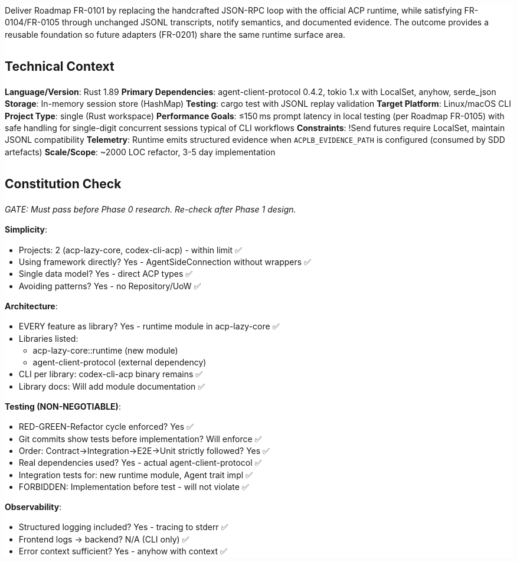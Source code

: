 Deliver Roadmap FR-0101 by replacing the handcrafted JSON-RPC loop with the official ACP runtime, while satisfying FR-0104/FR-0105 through unchanged JSONL transcripts, notify semantics, and documented evidence. The outcome provides a reusable foundation so future adapters (FR-0201) share the same runtime surface area.

## Technical Context

**Language/Version**: Rust 1.89
**Primary Dependencies**: agent-client-protocol 0.4.2, tokio 1.x with LocalSet, anyhow, serde_json
**Storage**: In-memory session store (HashMap)
**Testing**: cargo test with JSONL replay validation
**Target Platform**: Linux/macOS CLI
**Project Type**: single (Rust workspace)
**Performance Goals**: ≤150 ms prompt latency in local testing (per Roadmap FR-0105) with safe handling for single-digit concurrent sessions typical of CLI workflows
**Constraints**: !Send futures require LocalSet, maintain JSONL compatibility
**Telemetry**: Runtime emits structured evidence when `ACPLB_EVIDENCE_PATH` is configured (consumed by SDD artefacts)
**Scale/Scope**: ~2000 LOC refactor, 3-5 day implementation

## Constitution Check

_GATE: Must pass before Phase 0 research. Re-check after Phase 1 design._

**Simplicity**:

- Projects: 2 (acp-lazy-core, codex-cli-acp) - within limit ✅
- Using framework directly? Yes - AgentSideConnection without wrappers ✅
- Single data model? Yes - direct ACP types ✅
- Avoiding patterns? Yes - no Repository/UoW ✅

**Architecture**:

- EVERY feature as library? Yes - runtime module in acp-lazy-core ✅
- Libraries listed:
    - acp-lazy-core::runtime (new module)
    - agent-client-protocol (external dependency)
- CLI per library: codex-cli-acp binary remains ✅
- Library docs: Will add module documentation ✅

**Testing (NON-NEGOTIABLE)**:

- RED-GREEN-Refactor cycle enforced? Yes ✅
- Git commits show tests before implementation? Will enforce ✅
- Order: Contract→Integration→E2E→Unit strictly followed? Yes ✅
- Real dependencies used? Yes - actual agent-client-protocol ✅
- Integration tests for: new runtime module, Agent trait impl ✅
- FORBIDDEN: Implementation before test - will not violate ✅

**Observability**:

- Structured logging included? Yes - tracing to stderr ✅
- Frontend logs → backend? N/A (CLI only) ✅
- Error context sufficient? Yes - anyhow with context ✅

